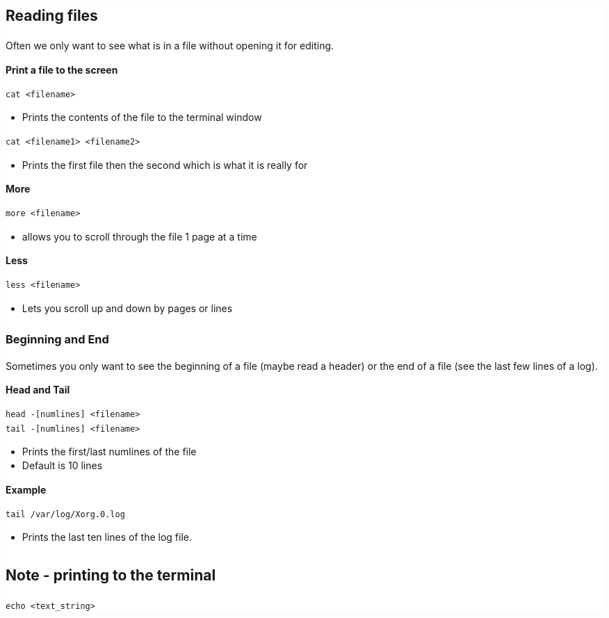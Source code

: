 ## Reading files

Often we only want to see what is in a file without opening it for editing.

**Print a file to the screen**

```
cat <filename>
```

- Prints the contents of the file to the terminal window

```
cat <filename1> <filename2>
```

- Prints the first file then the second which is what it is really for

**More**

```
more <filename>
```

- allows you to scroll through the file 1 page at a time

**Less**

```
less <filename>
```

- Lets you scroll up and down by pages or lines

### Beginning and End
Sometimes you only want to see the beginning of a file (maybe read a header) or the end of a file (see the last few lines of a log).

**Head and Tail**

```
head -[numlines] <filename>
tail -[numlines] <filename>
```

  - Prints the first/last numlines of the file
  - Default is 10 lines

**Example**

```
tail /var/log/Xorg.0.log
```

  - Prints the last ten lines of the log file.

## Note - printing to the terminal

```
echo <text_string>
```
